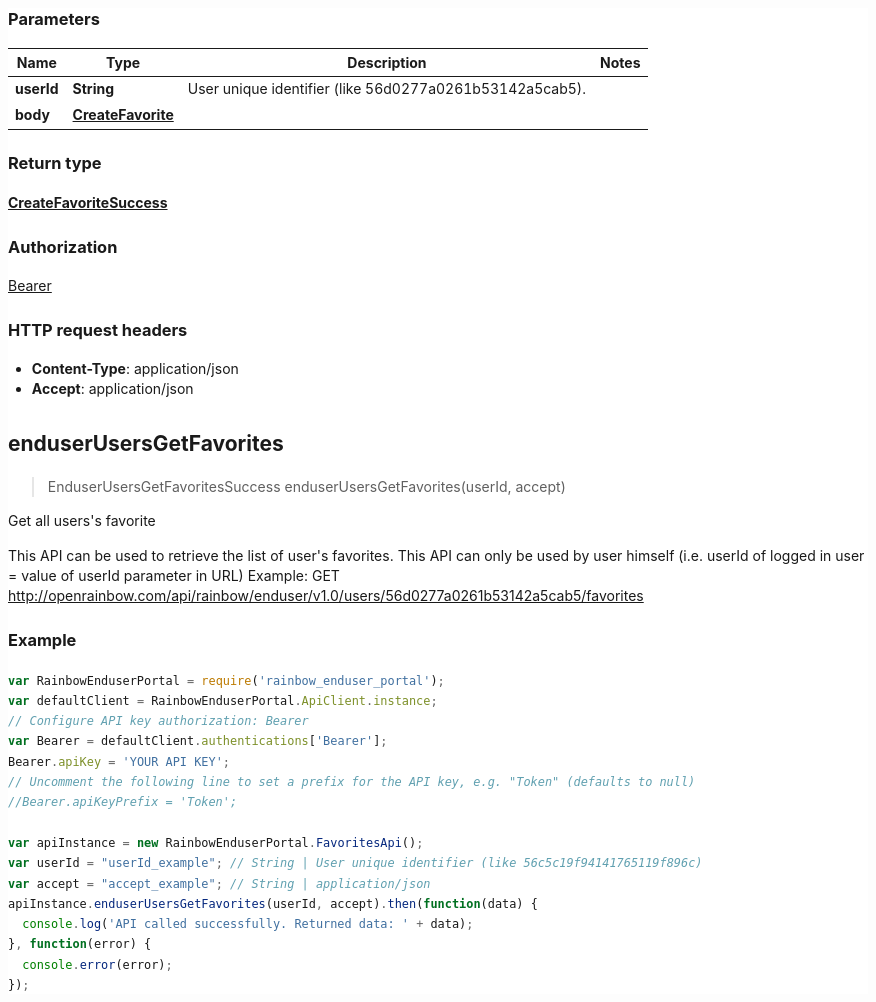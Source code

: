 ### Parameters



Name | Type | Description  | Notes
------------- | ------------- | ------------- | -------------
 **userId** | **String**| User unique identifier (like 56d0277a0261b53142a5cab5). | 
 **body** | [**CreateFavorite**](CreateFavorite.md)|  | 

### Return type

[**CreateFavoriteSuccess**](CreateFavoriteSuccess.md)

### Authorization

[Bearer](../README.md#Bearer)

### HTTP request headers

- **Content-Type**: application/json
- **Accept**: application/json


## enduserUsersGetFavorites

> EnduserUsersGetFavoritesSuccess enduserUsersGetFavorites(userId, accept)

Get all users&#39;s favorite

This API can be used to retrieve the list of user&#39;s favorites. This API can only be used by user himself (i.e. userId of logged in user &#x3D; value of userId parameter in URL)       Example: GET http://openrainbow.com/api/rainbow/enduser/v1.0/users/56d0277a0261b53142a5cab5/favorites

### Example

```javascript
var RainbowEnduserPortal = require('rainbow_enduser_portal');
var defaultClient = RainbowEnduserPortal.ApiClient.instance;
// Configure API key authorization: Bearer
var Bearer = defaultClient.authentications['Bearer'];
Bearer.apiKey = 'YOUR API KEY';
// Uncomment the following line to set a prefix for the API key, e.g. "Token" (defaults to null)
//Bearer.apiKeyPrefix = 'Token';

var apiInstance = new RainbowEnduserPortal.FavoritesApi();
var userId = "userId_example"; // String | User unique identifier (like 56c5c19f94141765119f896c)
var accept = "accept_example"; // String | application/json
apiInstance.enduserUsersGetFavorites(userId, accept).then(function(data) {
  console.log('API called successfully. Returned data: ' + data);
}, function(error) {
  console.error(error);
});

```

